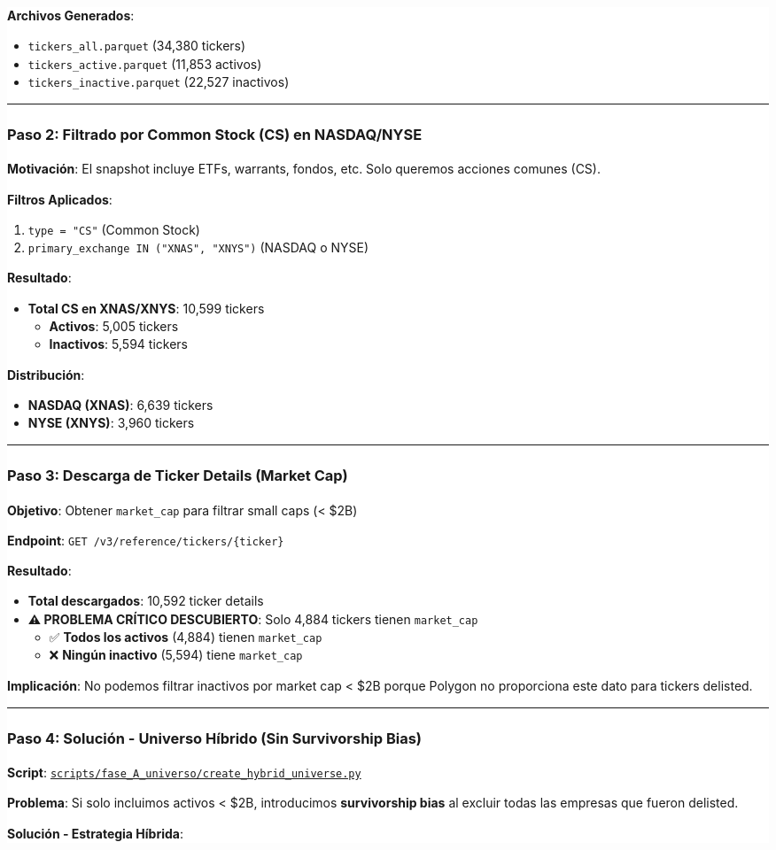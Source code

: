 **Archivos Generados**:
- `tickers_all.parquet` (34,380 tickers)
- `tickers_active.parquet` (11,853 activos)
- `tickers_inactive.parquet` (22,527 inactivos)

---

### **Paso 2: Filtrado por Common Stock (CS) en NASDAQ/NYSE**

**Motivación**: El snapshot incluye ETFs, warrants, fondos, etc. Solo queremos acciones comunes (CS).

**Filtros Aplicados**:
1. `type = "CS"` (Common Stock)
2. `primary_exchange IN ("XNAS", "XNYS")` (NASDAQ o NYSE)

**Resultado**:
- **Total CS en XNAS/XNYS**: 10,599 tickers
  - **Activos**: 5,005 tickers
  - **Inactivos**: 5,594 tickers

**Distribución**:
- **NASDAQ (XNAS)**: 6,639 tickers
- **NYSE (XNYS)**: 3,960 tickers

---

### **Paso 3: Descarga de Ticker Details (Market Cap)**

**Objetivo**: Obtener `market_cap` para filtrar small caps (< $2B)

**Endpoint**: `GET /v3/reference/tickers/{ticker}`

**Resultado**:
- **Total descargados**: 10,592 ticker details
- **⚠️ PROBLEMA CRÍTICO DESCUBIERTO**: Solo 4,884 tickers tienen `market_cap`
  - ✅ **Todos los activos** (4,884) tienen `market_cap`
  - ❌ **Ningún inactivo** (5,594) tiene `market_cap`

**Implicación**: No podemos filtrar inactivos por market cap < $2B porque Polygon no proporciona este dato para tickers delisted.

---

### **Paso 4: Solución - Universo Híbrido (Sin Survivorship Bias)**

**Script**: [`scripts/fase_A_universo/create_hybrid_universe.py`](../../../scripts/fase_A_universo/create_hybrid_universe.py)

**Problema**: Si solo incluimos activos < $2B, introducimos **survivorship bias** al excluir todas las empresas que fueron delisted.

**Solución - Estrategia Híbrida**:
